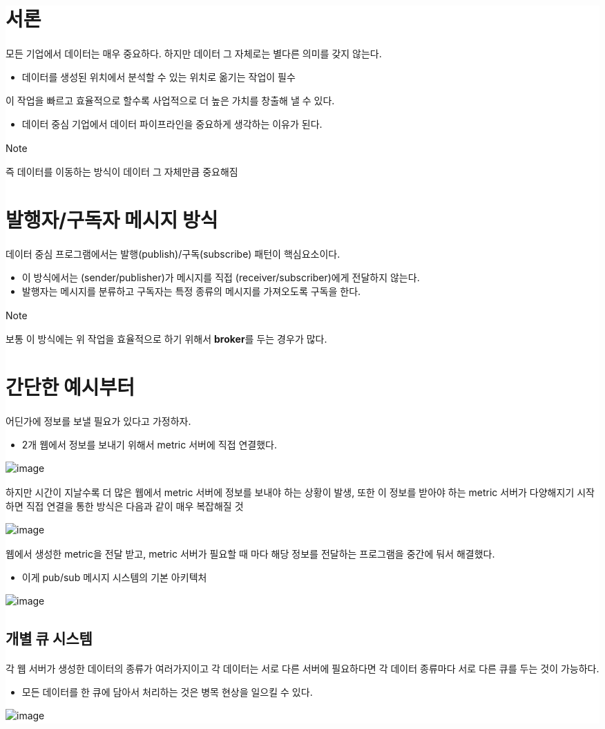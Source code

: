 # 서론

모든 기업에서 데이터는 매우 중요하다. 하지만 데이터 그 자체로는 별다른 의미를 갖지 않는다.

- 데이터를 생성된 위치에서 분석할 수 있는 위치로 옮기는 작업이 필수

이 작업을 빠르고 효율적으로 할수록 사업적으로 더 높은 가치를 창출해 낼 수 있다. 

- 데이터 중심 기업에서 데이터 파이프라인을 중요하게 생각하는 이유가 된다.

> [!NOTE]  
> 즉 데이터를 이동하는 방식이 데이터 그 자체만큼 중요해짐

</aside>

# 발행자/구독자 메시지 방식

데이터 중심 프로그램에서는 발행(publish)/구독(subscribe) 패턴이 핵심요소이다.

- 이 방식에서는 (sender/publisher)가 메시지를 직접 (receiver/subscriber)에게 전달하지 않는다.
- 발행자는 메시지를 분류하고 구독자는 특정 종류의 메시지를 가져오도록 구독을 한다.


> [!NOTE]  
> 보통 이 방식에는 위 작업을 효율적으로 하기 위해서 **broker**를 두는 경우가 많다.

# 간단한 예시부터

어딘가에 정보를 보낼 필요가 있다고 가정하자.

- 2개 웹에서 정보를 보내기 위해서 metric 서버에 직접 연결했다.

<img width="546" alt="image" src="https://github.com/user-attachments/assets/7c0e634c-02c9-4ccd-b847-3b0c20dfd6fb" />


하지만 시간이 지날수록 더 많은 웹에서 metric 서버에 정보를 보내야 하는 상황이 발생, 또한 이 정보를 받아야 하는 metric 서버가 다양해지기 시작하면 직접 연결을 통한 방식은 다음과 같이 매우 복잡해질 것

<img width="529" alt="image" src="https://github.com/user-attachments/assets/965ab2e9-5ef4-4f3e-ad07-8a0e258fe8d3" />



웹에서 생성한 metric을 전달 받고, metric 서버가 필요할 때 마다 해당 정보를 전달하는 프로그램을 중간에 둬서 해결했다.

- 이게 pub/sub 메시지 시스템의 기본 아키텍처

<img width="524" alt="image" src="https://github.com/user-attachments/assets/14e7bc06-5a7d-44f5-8dd6-6cadc23dd45b" />


## 개별 큐 시스템

각 웹 서버가 생성한 데이터의 종류가 여러가지이고 각 데이터는 서로 다른 서버에 필요하다면 각 데이터 종류마다 서로 다른 큐를 두는 것이 가능하다.

- 모든 데이터를 한 큐에 담아서 처리하는 것은 병목 현상을 일으킬 수 있다.

<img width="517" alt="image" src="https://github.com/user-attachments/assets/124647b9-b482-41eb-b647-ed4aa96f34ff" />
